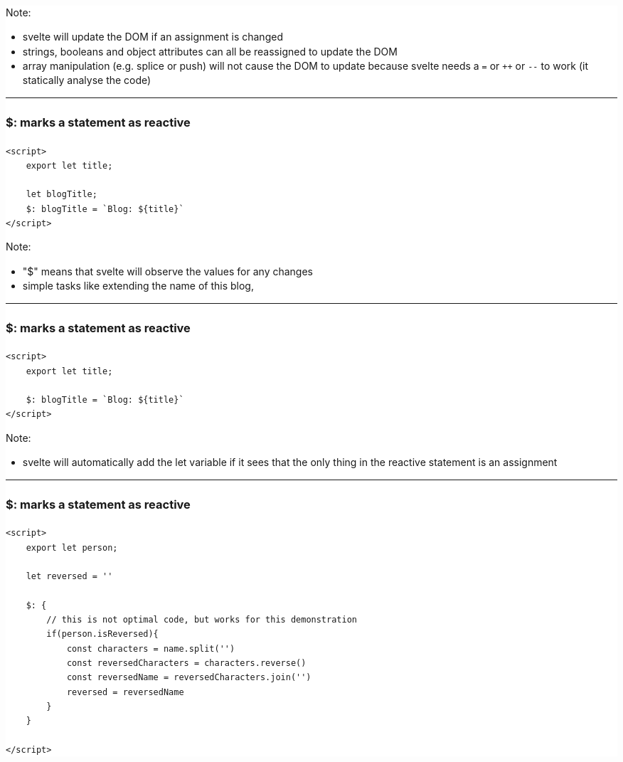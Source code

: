 Note:

- svelte will update the DOM if an assignment is changed
- strings, booleans and object attributes can all be reassigned to update the DOM
- array manipulation (e.g. splice or push) will not cause the DOM to update because svelte needs a `=` or `++` or `--` to work (it statically analyse the code)

---

### $: marks a statement as reactive

```svelte
<script>
	export let title;

	let blogTitle;
	$: blogTitle = `Blog: ${title}`
</script>
```

Note:

- "$" means that svelte will observe the values for any changes
- simple tasks like extending the name of this blog,

---

### $: marks a statement as reactive

```svelte
<script>
	export let title;

	$: blogTitle = `Blog: ${title}`
</script>
```

Note:

- svelte will automatically add the let variable if it sees that the only thing in the reactive statement is an assignment

---

### $: marks a statement as reactive

```svelte
<script>
	export let person;

	let reversed = ''

	$: {
		// this is not optimal code, but works for this demonstration
		if(person.isReversed){
			const characters = name.split('')
			const reversedCharacters = characters.reverse()
			const reversedName = reversedCharacters.join('')
			reversed = reversedName
		}
	}

</script>
```
